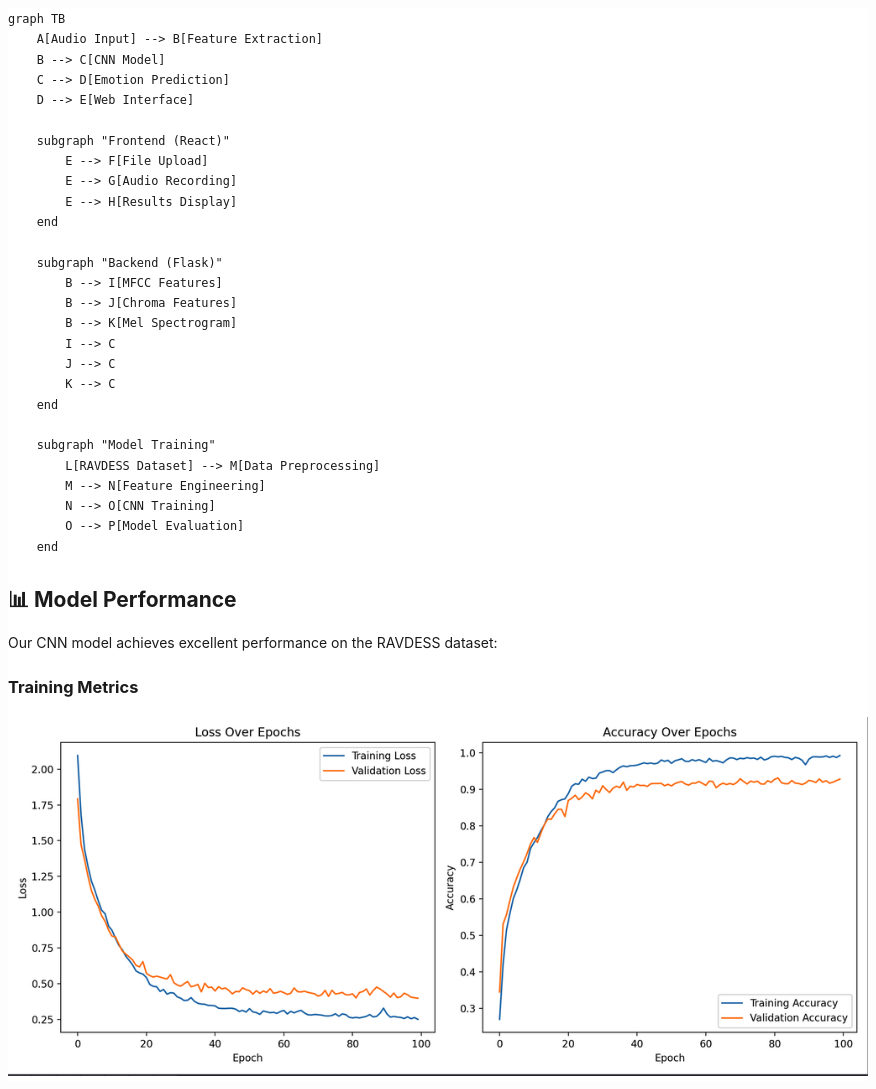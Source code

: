 ```mermaid
graph TB
    A[Audio Input] --> B[Feature Extraction]
    B --> C[CNN Model]
    C --> D[Emotion Prediction]
    D --> E[Web Interface]
    
    subgraph "Frontend (React)"
        E --> F[File Upload]
        E --> G[Audio Recording]
        E --> H[Results Display]
    end
    
    subgraph "Backend (Flask)"
        B --> I[MFCC Features]
        B --> J[Chroma Features]
        B --> K[Mel Spectrogram]
        I --> C
        J --> C
        K --> C
    end
    
    subgraph "Model Training"
        L[RAVDESS Dataset] --> M[Data Preprocessing]
        M --> N[Feature Engineering]
        N --> O[CNN Training]
        O --> P[Model Evaluation]
    end
```

## 📊 Model Performance

Our CNN model achieves excellent performance on the RAVDESS dataset:

### Training Metrics
![Loss and Accuracy](assets/metrics/loss%20and%20accuracy.png)
